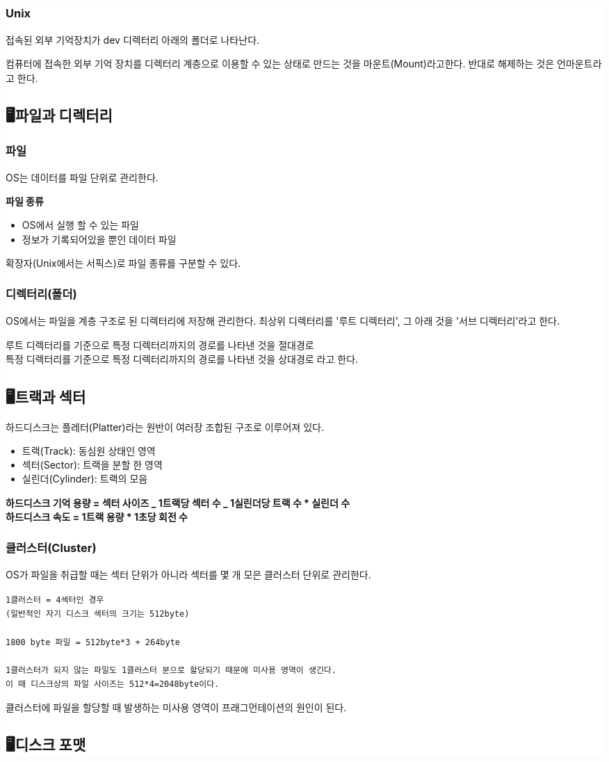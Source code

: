 ### Unix

접속된 외부 기억장치가 dev 디렉터리 아래의 폴더로 나타난다.

컴퓨터에 접속한 외부 기억 장치를 디렉터리 계층으로 이용할 수 있는 상태로 만드는 것을 마운트(Mount)라고한다.
반대로 해제하는 것은 언마운트라고 한다.

## 🖥️파일과 디렉터리

### 파일

OS는 데이터를 파일 단위로 관리한다.

**파일 종류**

- OS에서 실행 할 수 있는 파일
- 정보가 기록되어있을 뿐인 데이터 파일

확장자(Unix에서는 서픽스)로 파일 종류를 구분할 수 있다.

### 디렉터리(폴더)

OS에서는 파일을 계층 구조로 된 디렉터리에 저장해 관리한다. 최상위 디렉터리를 '루트 디렉터리', 그 아래 것을 '서브 디렉터리'라고 한다.

루트 디렉터리를 기준으로 특정 디렉터리까지의 경로를 나타낸 것을 절대경로  
특정 디렉터리를 기준으로 특정 디렉터리까지의 경로를 나타낸 것을 상대경로 라고 한다.

## 🖥️트랙과 섹터

하드디스크는 플레터(Platter)라는 원반이 여러장 조합된 구조로 이루어져 있다.

- 트랙(Track): 동심원 상태인 영역
- 섹터(Sector): 트랙을 분할 한 영역
- 실린더(Cylinder): 트랙의 모음

**하드디스크 기억 용량 = 섹터 사이즈 _ 1트랙당 섹터 수 _ 1실린더당 트랙 수 \* 실린더 수**  
**하드디스크 속도 = 1트랙 용량 \* 1초당 회전 수**

### 클러스터(Cluster)

OS가 파일을 취급할 때는 섹터 단위가 아니라 섹터를 몇 개 모은 클러스터 단위로 관리한다.

```
1클러스터 = 4섹터인 경우
(일반적인 자기 디스크 섹터의 크기는 512byte)

1800 byte 파일 = 512byte*3 + 264byte

1클러스터가 되지 않는 파일도 1클러스터 분으로 할당되기 때문에 미사용 영역이 생긴다.
이 때 디스크상의 파일 사이즈는 512*4=2048byte이다.
```

클러스터에 파일을 할당할 때 발생하는 미사용 영역이 프래그먼테이션의 원인이 된다.

## 🖥️디스크 포맷
